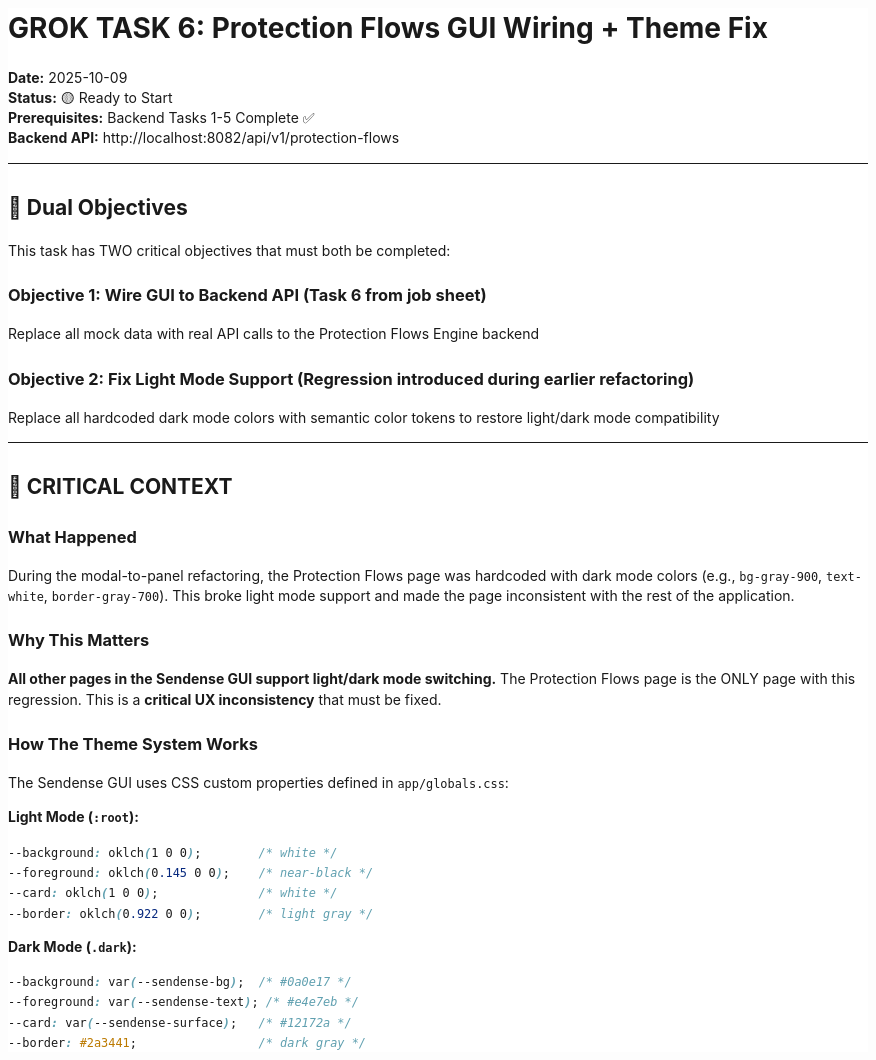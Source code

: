 # GROK TASK 6: Protection Flows GUI Wiring + Theme Fix

**Date:** 2025-10-09  
**Status:** 🟡 Ready to Start  
**Prerequisites:** Backend Tasks 1-5 Complete ✅  
**Backend API:** http://localhost:8082/api/v1/protection-flows

---

## 🎯 Dual Objectives

This task has TWO critical objectives that must both be completed:

### Objective 1: Wire GUI to Backend API (Task 6 from job sheet)
Replace all mock data with real API calls to the Protection Flows Engine backend

### Objective 2: Fix Light Mode Support (Regression introduced during earlier refactoring)
Replace all hardcoded dark mode colors with semantic color tokens to restore light/dark mode compatibility

---

## 🚨 CRITICAL CONTEXT

### What Happened
During the modal-to-panel refactoring, the Protection Flows page was hardcoded with dark mode colors (e.g., `bg-gray-900`, `text-white`, `border-gray-700`). This broke light mode support and made the page inconsistent with the rest of the application.

### Why This Matters
**All other pages in the Sendense GUI support light/dark mode switching.** The Protection Flows page is the ONLY page with this regression. This is a **critical UX inconsistency** that must be fixed.

### How The Theme System Works
The Sendense GUI uses CSS custom properties defined in `app/globals.css`:

**Light Mode (`:root`):**
```css
--background: oklch(1 0 0);        /* white */
--foreground: oklch(0.145 0 0);    /* near-black */
--card: oklch(1 0 0);              /* white */
--border: oklch(0.922 0 0);        /* light gray */
```

**Dark Mode (`.dark`):**
```css
--background: var(--sendense-bg);  /* #0a0e17 */
--foreground: var(--sendense-text); /* #e4e7eb */
--card: var(--sendense-surface);   /* #12172a */
--border: #2a3441;                 /* dark gray */
```
